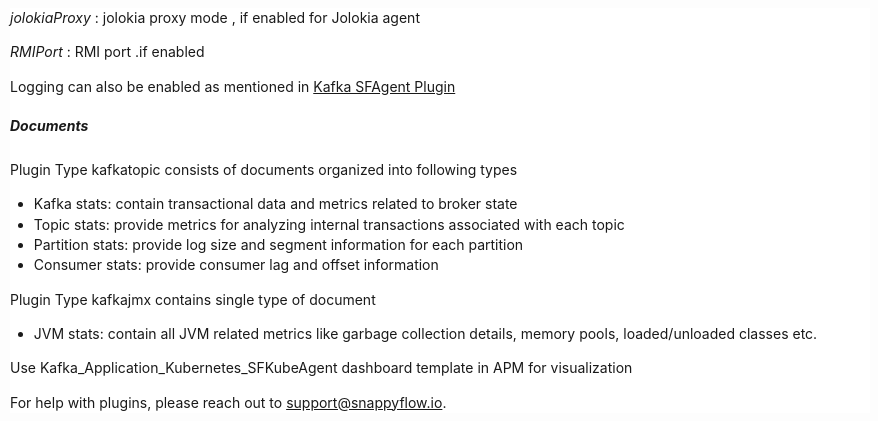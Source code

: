    *jolokiaProxy*       : jolokia proxy mode , if enabled for Jolokia agent

   *RMIPort*              : RMI port .if enabled 
   
   
   Logging can also be enabled as mentioned in [Kafka SFAgent Plugin]()

##### Documents

Plugin Type kafkatopic consists of  documents organized into following types 

- Kafka stats: contain transactional data and metrics related to broker state
- Topic stats: provide metrics for analyzing internal transactions associated with each topic
- Partition stats:  provide log size and segment information for each partition 
- Consumer stats: provide consumer lag and offset information

Plugin Type kafkajmx contains single type of document 

- JVM stats: contain all JVM related metrics like garbage collection details, memory pools, loaded/unloaded classes etc.

Use Kafka_Application_Kubernetes_SFKubeAgent dashboard template in APM for visualization

For help with plugins, please reach out to [support@snappyflow.io](mailto:support@snappyflow.io).